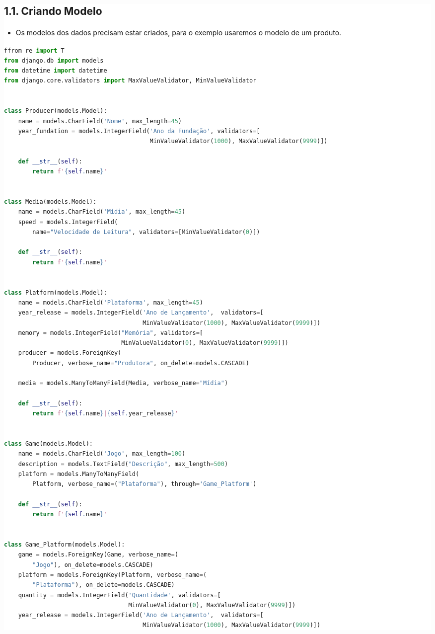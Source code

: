 
## 1.1. Criando Modelo

- Os modelos dos dados precisam estar criados, para o exemplo usaremos o modelo de um produto. 

```python
ffrom re import T
from django.db import models
from datetime import datetime
from django.core.validators import MaxValueValidator, MinValueValidator


class Producer(models.Model):
    name = models.CharField('Nome', max_length=45)
    year_fundation = models.IntegerField('Ano da Fundação', validators=[
                                         MinValueValidator(1000), MaxValueValidator(9999)])

    def __str__(self):
        return f'{self.name}'


class Media(models.Model):
    name = models.CharField('Mídia', max_length=45)
    speed = models.IntegerField(
        name="Velocidade de Leitura", validators=[MinValueValidator(0)])

    def __str__(self):
        return f'{self.name}'


class Platform(models.Model):
    name = models.CharField('Plataforma', max_length=45)
    year_release = models.IntegerField('Ano de Lançamento',  validators=[
                                       MinValueValidator(1000), MaxValueValidator(9999)])
    memory = models.IntegerField("Memória", validators=[
                                 MinValueValidator(0), MaxValueValidator(9999)])
    producer = models.ForeignKey(
        Producer, verbose_name="Produtora", on_delete=models.CASCADE)

    media = models.ManyToManyField(Media, verbose_name="Mídia")

    def __str__(self):
        return f'{self.name}|{self.year_release}'


class Game(models.Model):
    name = models.CharField('Jogo', max_length=100)
    description = models.TextField("Descrição", max_length=500)
    platform = models.ManyToManyField(
        Platform, verbose_name=("Plataforma"), through='Game_Platform')

    def __str__(self):
        return f'{self.name}'


class Game_Platform(models.Model):
    game = models.ForeignKey(Game, verbose_name=(
        "Jogo"), on_delete=models.CASCADE)
    platform = models.ForeignKey(Platform, verbose_name=(
        "Plataforma"), on_delete=models.CASCADE)
    quantity = models.IntegerField('Quantidade', validators=[
                                   MinValueValidator(0), MaxValueValidator(9999)])
    year_release = models.IntegerField('Ano de Lançamento',  validators=[
                                       MinValueValidator(1000), MaxValueValidator(9999)])
```